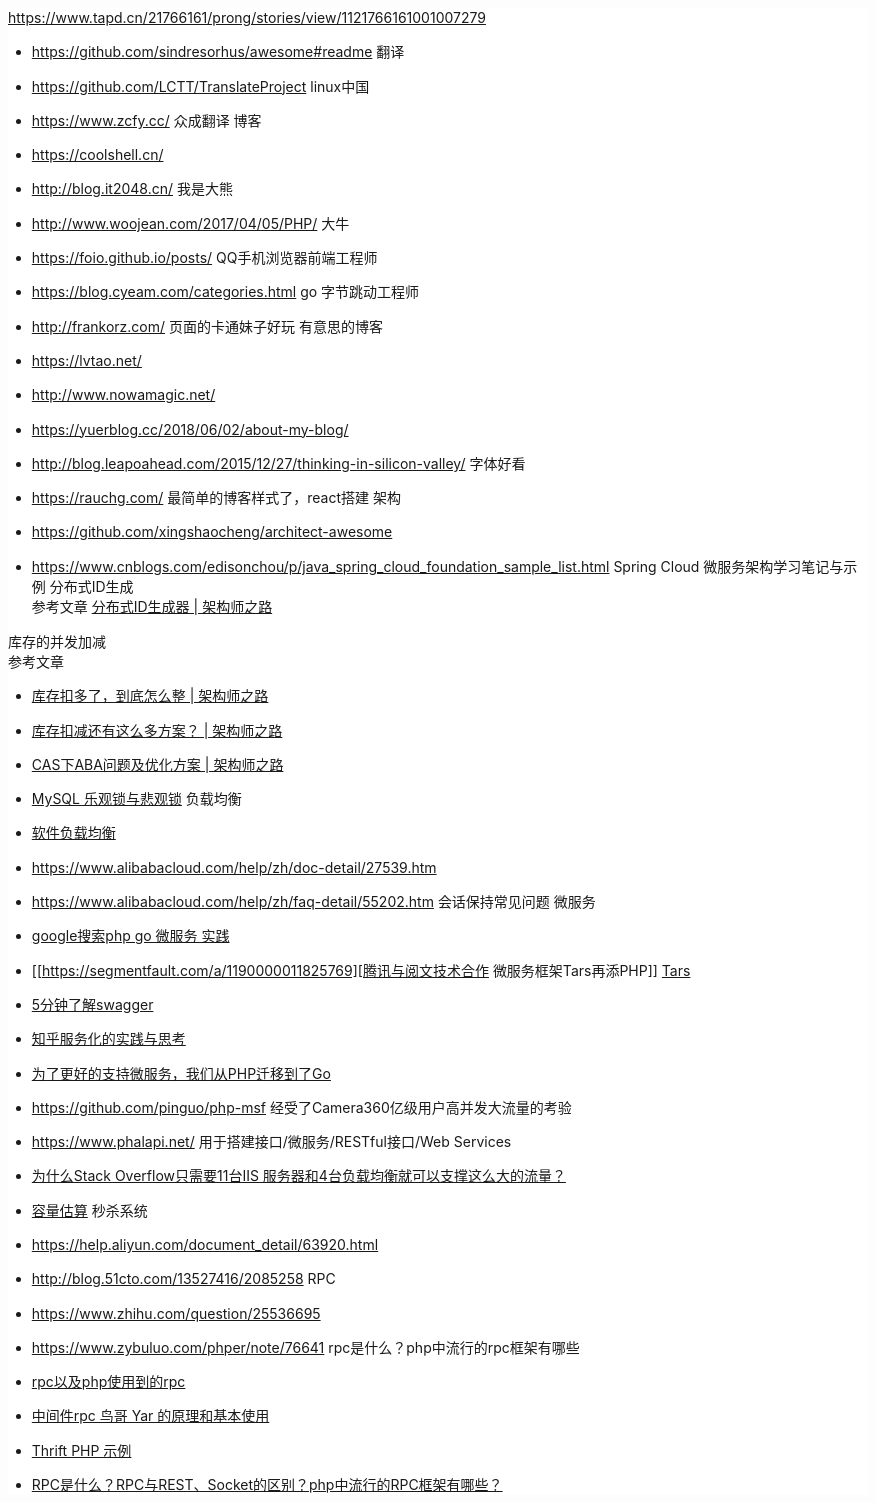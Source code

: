 https://www.tapd.cn/21766161/prong/stories/view/1121766161001007279  
- https://github.com/sindresorhus/awesome#readme
翻译  
- https://github.com/LCTT/TranslateProject linux中国
- https://www.zcfy.cc/ 众成翻译
博客  
- https://coolshell.cn/
- http://blog.it2048.cn/ 我是大熊
- http://www.woojean.com/2017/04/05/PHP/ 大牛
  
- https://foio.github.io/posts/ QQ手机浏览器前端工程师
- https://blog.cyeam.com/categories.html go 字节跳动工程师
- http://frankorz.com/ 页面的卡通妹子好玩
有意思的博客  
- https://lvtao.net/
- http://www.nowamagic.net/
- https://yuerblog.cc/2018/06/02/about-my-blog/
- http://blog.leapoahead.com/2015/12/27/thinking-in-silicon-valley/ 字体好看
- https://rauchg.com/ 最简单的博客样式了，react搭建
架构  
- https://github.com/xingshaocheng/architect-awesome
- https://www.cnblogs.com/edisonchou/p/java_spring_cloud_foundation_sample_list.html Spring Cloud 微服务架构学习笔记与示例
分布式ID生成  
参考文章 [分布式ID生成器 | 架构师之路](https://cloud.tencent.com/developer/article/1049122)

库存的并发加减  
参考文章 
  - [库存扣多了，到底怎么整 | 架构师之路](https://cloud.tencent.com/developer/article/1048713)
  - [库存扣减还有这么多方案？ | 架构师之路](https://cloud.tencent.com/developer/article/1048714)
  - [CAS下ABA问题及优化方案 | 架构师之路](https://cloud.tencent.com/developer/article/1048710)
  - [MySQL 乐观锁与悲观锁](https://www.jianshu.com/p/f5ff017db62a)
 负载均衡  
- [软件负载均衡](https://github.com/xingshaocheng/architect-awesome/blob/master/README.md#%E8%BD%AF%E4%BB%B6%E8%B4%9F%E8%BD%BD%E5%9D%87%E8%A1%A1)
- https://www.alibabacloud.com/help/zh/doc-detail/27539.htm
- https://www.alibabacloud.com/help/zh/faq-detail/55202.htm 会话保持常见问题
 微服务  
- [google搜索php go 微服务 实践](https://www.google.com/search?q=php+go+%E5%BE%AE%E6%9C%8D%E5%8A%A1+%E5%AE%9E%E8%B7%B5&oq=php+go+%E5%BE%AE%E6%9C%8D%E5%8A%A1+%E5%AE%9E%E8%B7%B5&aqs=chrome..69i57j69i64.13560j0j7&sourceid=chrome&ie=UTF-8)
- [[https://segmentfault.com/a/1190000011825769][腾讯与阅文技术合作 微服务框架Tars再添PHP]] [Tars](https://github.com/TarsCloud/Tars/blob/master/README.zh.md)
- [5分钟了解swagger](https://blog.csdn.net/i6448038/article/details/77622977)
- [知乎服务化的实践与思考](https://zhuanlan.zhihu.com/p/24044342)
  
- [为了更好的支持微服务，我们从PHP迁移到了Go](http://www.yunweipai.com/archives/17812.html)
- https://github.com/pinguo/php-msf 经受了Camera360亿级用户高并发大流量的考验
- https://www.phalapi.net/ 用于搭建接口/微服务/RESTful接口/Web Services
- [为什么Stack Overflow只需要11台IIS 服务器和4台负载均衡就可以支撑这么大的流量？](https://www.zhihu.com/question/40514188)
- [容量估算](https://blog.csdn.net/simongeek/article/details/52387752)
秒杀系统  
- https://help.aliyun.com/document_detail/63920.html
- http://blog.51cto.com/13527416/2085258
 RPC  
- https://www.zhihu.com/question/25536695
- https://www.zybuluo.com/phper/note/76641 rpc是什么？php中流行的rpc框架有哪些
- [rpc以及php使用到的rpc](https://blog.csdn.net/wh2691259/article/details/52252639)
- [中间件rpc 鸟哥 Yar 的原理和基本使用](https://blog.csdn.net/h330531987/article/details/78466666)
- [Thrift PHP 示例](https://www.jianshu.com/p/2532056dd494)
- [RPC是什么？RPC与REST、Socket的区别？php中流行的RPC框架有哪些？](https://blog.csdn.net/cs958903980/article/details/78674087)
  